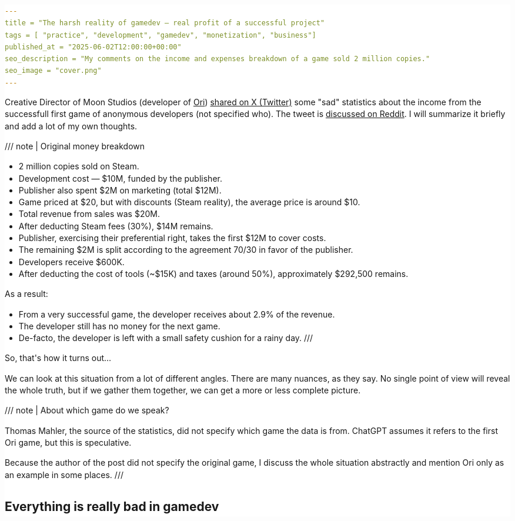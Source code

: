 ```yaml
---
title = "The harsh reality of gamedev — real profit of a successful project"
tags = [ "practice", "development", "gamedev", "monetization", "business"]
published_at = "2025-06-02T12:00:00+00:00"
seo_description = "My comments on the income and expenses breakdown of a game sold 2 million copies."
seo_image = "cover.png"
---
```


Creative Director of Moon Studios (developer of [Ori](https://store.steampowered.com/app/1057090/Ori_and_the_Will_of_the_Wisps/)) [shared on X (Twitter)](https://x.com/thomasmahler/status/1928902673459511710) some "sad" statistics about the income from the successfull first game of anonymous developers (not specified who). The tweet is [discussed on Reddit](https://www.reddit.com/r/IndieDev/comments/1l08267/how_selling_2_million_copies_of_your_game_can/). I will summarize it briefly and add a lot of my own thoughts.

/// note | Original money breakdown

- 2 million copies sold on Steam.
- Development cost — $10M, funded by the publisher.
- Publisher also spent $2M on marketing (total $12M).
- Game priced at $20, but with discounts (Steam reality), the average price is around $10.
- Total revenue from sales was $20M.
- After deducting Steam fees (30%), $14M remains.
- Publisher, exercising their preferential right, takes the first $12M to cover costs.
- The remaining $2M is split according to the agreement 70/30 in favor of the publisher.
- Developers receive $600K.
- After deducting the cost of tools (~$15K) and taxes (around 50%), approximately $292,500 remains.

As a result:

- From a very successful game, the developer receives about 2.9% of the revenue.
- The developer still has no money for the next game.
- De-facto, the developer is left with a small safety cushion for a rainy day.
///

So, that's how it turns out…

We can look at this situation from a lot of different angles. There are many nuances, as they say. No single point of view will reveal the whole truth, but if we gather them together, we can get a more or less complete picture.

/// note | About which game do we speak?

Thomas Mahler, the source of the statistics, did not specify which game the data is from. ChatGPT assumes it refers to the first Ori game, but this is speculative.

Because the author of the post did not specify the original game, I discuss the whole situation abstractly and mention Ori only as an example in some places.
///

## Everything is really bad in gamedev
